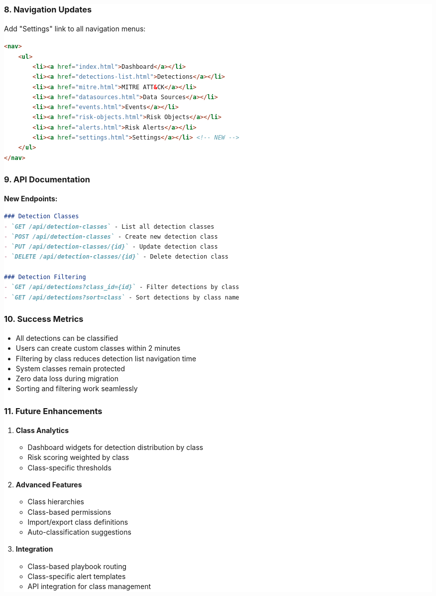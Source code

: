 ### 8. Navigation Updates

Add "Settings" link to all navigation menus:
```html
<nav>
    <ul>
        <li><a href="index.html">Dashboard</a></li>
        <li><a href="detections-list.html">Detections</a></li>
        <li><a href="mitre.html">MITRE ATT&CK</a></li>
        <li><a href="datasources.html">Data Sources</a></li>
        <li><a href="events.html">Events</a></li>
        <li><a href="risk-objects.html">Risk Objects</a></li>
        <li><a href="alerts.html">Risk Alerts</a></li>
        <li><a href="settings.html">Settings</a></li> <!-- NEW -->
    </ul>
</nav>
```

### 9. API Documentation

**New Endpoints:**
```markdown
### Detection Classes
- `GET /api/detection-classes` - List all detection classes
- `POST /api/detection-classes` - Create new detection class
- `PUT /api/detection-classes/{id}` - Update detection class
- `DELETE /api/detection-classes/{id}` - Delete detection class

### Detection Filtering
- `GET /api/detections?class_id={id}` - Filter detections by class
- `GET /api/detections?sort=class` - Sort detections by class name
```

### 10. Success Metrics

- All detections can be classified
- Users can create custom classes within 2 minutes
- Filtering by class reduces detection list navigation time
- System classes remain protected
- Zero data loss during migration
- Sorting and filtering work seamlessly

### 11. Future Enhancements

1. **Class Analytics**
   - Dashboard widgets for detection distribution by class
   - Risk scoring weighted by class
   - Class-specific thresholds

2. **Advanced Features**
   - Class hierarchies
   - Class-based permissions
   - Import/export class definitions
   - Auto-classification suggestions

3. **Integration**
   - Class-based playbook routing
   - Class-specific alert templates
   - API integration for class management
